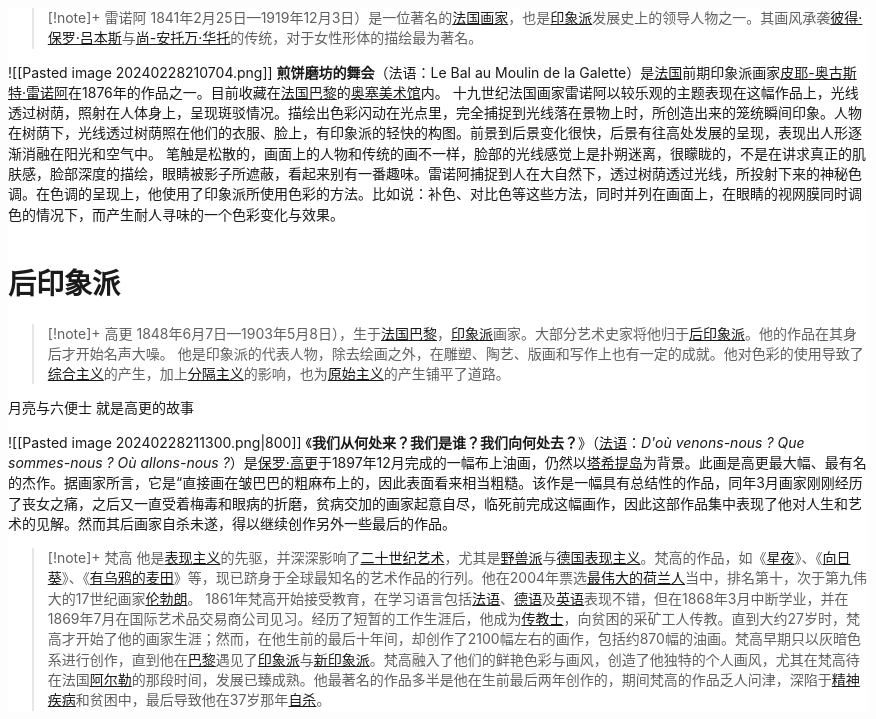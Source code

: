 >[!note]+ 雷诺阿
>1841年2月25日—1919年12月3日）是一位著名的[法国](https://zh.wikipedia.org/wiki/%E6%B3%95%E5%9C%8B "法国")[画家](https://zh.wikipedia.org/wiki/%E7%95%AB%E5%AE%B6 "画家")，也是[印象派](https://zh.wikipedia.org/wiki/%E5%8D%B0%E8%B1%A1%E6%B4%BE "印象派")发展史上的领导人物之一。其画风承袭[彼得·保罗·吕本斯](https://zh.wikipedia.org/wiki/%E5%BD%BC%E5%BE%97%C2%B7%E4%BF%9D%E7%BD%97%C2%B7%E5%90%95%E6%9C%AC%E6%96%AF "彼得·保罗·吕本斯")与[尚-安托万·华托](https://zh.wikipedia.org/w/index.php?title=%E5%B0%9A-%E5%AE%89%E6%89%98%E4%B8%87%C2%B7%E5%8D%8E%E6%89%98&action=edit&redlink=1 "尚-安托万·华托（页面不存在）")的传统，对于女性形体的描绘最为著名。

![[Pasted image 20240228210704.png]]
**煎饼磨坊的舞会**（法语：Le Bal au Moulin de la Galette）是[法国](https://zh.wikipedia.org/wiki/%E6%B3%95%E5%9C%8B "法国")前期印象派画家[皮耶-奥古斯特·雷诺阿](https://zh.wikipedia.org/wiki/%E7%9A%AE%E8%80%B6-%E5%A5%A7%E5%8F%A4%E6%96%AF%E7%89%B9%C2%B7%E9%9B%B7%E8%AB%BE%E7%93%A6 "皮耶-奥古斯特·雷诺阿")在1876年的作品之一。目前收藏在[法国](https://zh.wikipedia.org/wiki/%E6%B3%95%E5%9C%8B "法国")[巴黎](https://zh.wikipedia.org/wiki/%E5%B7%B4%E9%BB%8E "巴黎")的[奥塞美术馆](https://zh.wikipedia.org/wiki/%E5%A5%A7%E5%A1%9E%E7%BE%8E%E8%A1%93%E9%A4%A8 "奥塞美术馆")内。
十九世纪法国画家雷诺阿以较乐观的主题表现在这幅作品上，光线透过树荫，照射在人体身上，呈现斑驳情况。描绘出色彩闪动在光点里，完全捕捉到光线落在景物上时，所创造出来的笼统瞬间印象。人物在树荫下，光线透过树荫照在他们的衣服、脸上，有印象派的轻快的构图。前景到后景变化很快，后景有往高处发展的呈现，表现出人形逐渐消融在阳光和空气中。
笔触是松散的，画面上的人物和传统的画不一样，脸部的光线感觉上是扑朔迷离，很矇眬的，不是在讲求真正的肌肤感，脸部深度的描绘，眼睛被影子所遮蔽，看起来别有一番趣味。雷诺阿捕捉到人在大自然下，透过树荫透过光线，所投射下来的神秘色调。在色调的呈现上，他使用了印象派所使用色彩的方法。比如说：补色、对比色等这些方法，同时并列在画面上，在眼睛的视网膜同时调色的情况下，而产生耐人寻味的一个色彩变化与效果。

# 后印象派
>[!note]+ 高更
>1848年6月7日—1903年5月8日），生于[法国](https://zh.wikipedia.org/wiki/%E6%B3%95%E5%9C%8B "法国")[巴黎](https://zh.wikipedia.org/wiki/%E5%B7%B4%E9%BB%8E "巴黎")，[印象派](https://zh.wikipedia.org/wiki/%E5%8D%B0%E8%B1%A1%E6%B4%BE "印象派")画家。大部分艺术史家将他归于[后印象派](https://zh.wikipedia.org/wiki/%E5%90%8E%E5%8D%B0%E8%B1%A1%E6%B4%BE "后印象派")。他的作品在其身后才开始名声大噪。
他是印象派的代表人物，除去绘画之外，在雕塑、陶艺、版画和写作上也有一定的成就。他对色彩的使用导致了[综合主义](https://zh.wikipedia.org/wiki/%E7%B6%9C%E5%90%88%E4%B8%BB%E7%BE%A9 "综合主义")的产生，加上[分隔主义](https://zh.wikipedia.org/wiki/%E5%88%86%E9%9A%94%E4%B8%BB%E7%BE%A9 "分隔主义")的影响，也为[原始主义](https://zh.wikipedia.org/wiki/%E5%8E%9F%E5%A7%8B%E4%B8%BB%E4%B9%89 "原始主义")的产生铺平了道路。

月亮与六便士 就是高更的故事

![[Pasted image 20240228211300.png|800]]
《**我们从何处来？我们是谁？我们向何处去？**》（[法语](https://zh.wikipedia.org/wiki/%E6%B3%95%E8%AA%9E "法语")：_D'où venons-nous ? Que sommes-nous ? Où allons-nous ?_）是[保罗·高更](https://zh.wikipedia.org/wiki/%E4%BF%9D%E7%BD%97%C2%B7%E9%AB%98%E6%9B%B4 "保罗·高更")于1897年12月完成的一幅布上油画，仍然以[塔希提岛](https://zh.wikipedia.org/wiki/%E5%A1%94%E5%B8%8C%E6%8F%90%E5%B2%9B "塔希提岛")为背景。此画是高更最大幅、最有名的杰作。据画家所言，它是“直接画在皱巴巴的粗麻布上的，因此表面看来相当粗糙。该作是一幅具有总结性的作品，同年3月画家刚刚经历了丧女之痛，之后又一直受着梅毒和眼病的折磨，贫病交加的画家起意自尽，临死前完成这幅画作，因此这部作品集中表现了他对人生和艺术的见解。然而其后画家自杀未遂，得以继续创作另外一些最后的作品。

>[!note]+ 梵高
他是[表现主义](https://zh.wikipedia.org/wiki/%E8%A1%A8%E7%8E%B0%E4%B8%BB%E4%B9%89 "表现主义")的先驱，并深深影响了[二十世纪艺术](https://zh.wikipedia.org/wiki/%E7%8E%B0%E4%BB%A3%E8%89%BA%E6%9C%AF "现代艺术")，尤其是[野兽派](https://zh.wikipedia.org/wiki/%E9%87%8E%E5%85%BD%E6%B4%BE "野兽派")与[德国表现主义](https://zh.wikipedia.org/wiki/%E5%BE%B7%E5%9B%BD%E8%A1%A8%E7%8E%B0%E4%B8%BB%E4%B9%89 "德国表现主义")。梵高的作品，如《[星夜](https://zh.wikipedia.org/wiki/%E6%98%9F%E5%A4%9C "星夜")》、《[向日葵](https://zh.wikipedia.org/wiki/%E5%90%91%E6%97%A5%E8%91%B5_(%E6%A2%B5%E9%AB%98) "向日葵 (梵高)")》、《[有乌鸦的麦田](https://zh.wikipedia.org/wiki/%E6%9C%89%E7%83%8F%E9%B4%89%E7%9A%84%E9%BA%A5%E7%94%B0 "有乌鸦的麦田")》等，现已跻身于全球最知名的艺术作品的行列。他在2004年票选[最伟大的荷兰人](https://zh.wikipedia.org/wiki/%E6%9C%80%E4%BC%9F%E5%A4%A7%E7%9A%84%E8%8D%B7%E5%85%B0%E4%BA%BA "最伟大的荷兰人")当中，排名第十，次于第九伟大的17世纪画家[伦勃朗](https://zh.wikipedia.org/wiki/%E6%9E%97%E5%B8%83%E8%98%AD "伦勃朗")。
1861年梵高开始接受教育，在学习语言包括[法语](https://zh.wikipedia.org/wiki/%E6%B3%95%E8%AA%9E "法语")、[德语](https://zh.wikipedia.org/wiki/%E5%BE%B7%E8%AA%9E "德语")及[英语](https://zh.wikipedia.org/wiki/%E8%8B%B1%E8%AA%9E "英语")表现不错，但在1868年3月中断学业，并在1869年7月在国际艺术品交易商公司见习。经历了短暂的工作生涯后，他成为[传教士](https://zh.wikipedia.org/wiki/%E5%82%B3%E6%95%99%E5%A3%AB "传教士")，向贫困的采矿工人传教。直到大约27岁时，梵高才开始了他的画家生涯；然而，在他生前的最后十年间，却创作了2100幅左右的画作，包括约870幅的油画。梵高早期只以灰暗色系进行创作，直到他在[巴黎](https://zh.wikipedia.org/wiki/%E5%B7%B4%E9%BB%8E "巴黎")遇见了[印象派](https://zh.wikipedia.org/wiki/%E5%8D%B0%E8%B1%A1%E6%B4%BE "印象派")与[新印象派](https://zh.wikipedia.org/wiki/%E6%96%B0%E5%8D%B0%E8%B1%A1%E6%B4%BE "新印象派")。梵高融入了他们的鲜艳色彩与画风，创造了他独特的个人画风，尤其在梵高待在法国[阿尔勒](https://zh.wikipedia.org/wiki/%E9%98%BF%E5%B0%94%E5%8B%92 "阿尔勒")的那段时间，发展已臻成熟。他最著名的作品多半是他在生前最后两年创作的，期间梵高的作品乏人问津，深陷于[精神疾病](https://zh.wikipedia.org/wiki/%E7%B2%BE%E7%A5%9E%E7%96%BE%E7%97%85 "精神疾病")和贫困中，最后导致他在37岁那年[自杀](https://zh.wikipedia.org/wiki/%E8%87%AA%E6%AE%BA "自杀")。
